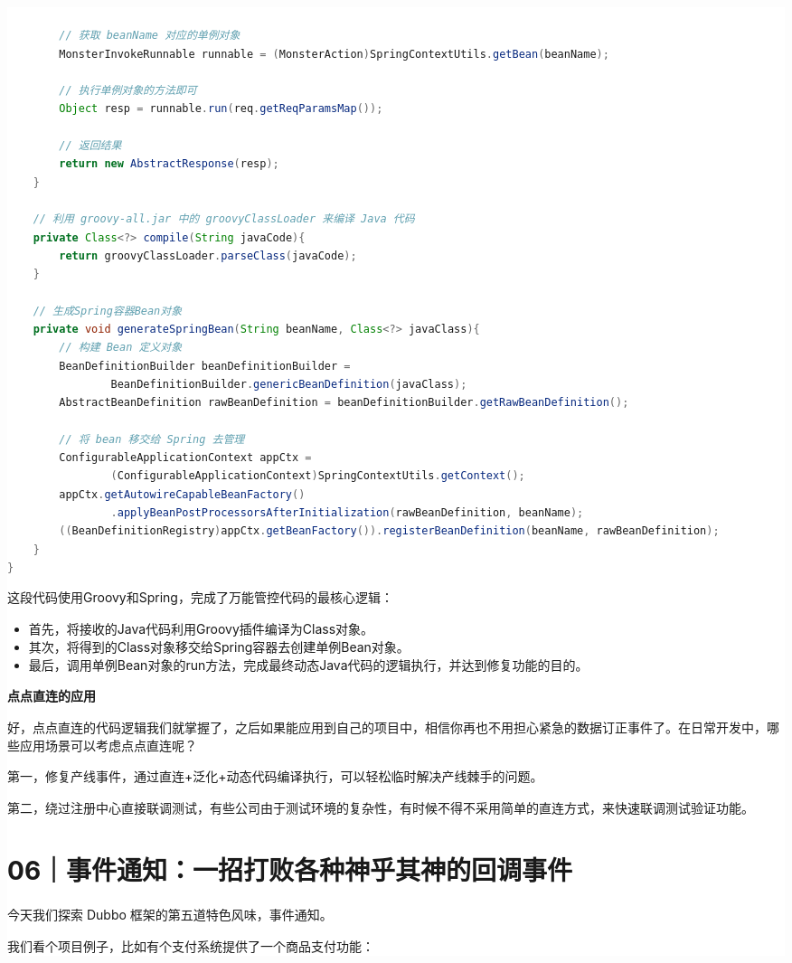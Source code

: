 ```java

        // 获取 beanName 对应的单例对象
        MonsterInvokeRunnable runnable = (MonsterAction)SpringContextUtils.getBean(beanName);

        // 执行单例对象的方法即可
        Object resp = runnable.run(req.getReqParamsMap());

        // 返回结果
        return new AbstractResponse(resp);
    }

    // 利用 groovy-all.jar 中的 groovyClassLoader 来编译 Java 代码
    private Class<?> compile(String javaCode){
        return groovyClassLoader.parseClass(javaCode);
    }

    // 生成Spring容器Bean对象
    private void generateSpringBean(String beanName, Class<?> javaClass){
        // 构建 Bean 定义对象
        BeanDefinitionBuilder beanDefinitionBuilder =
                BeanDefinitionBuilder.genericBeanDefinition(javaClass);
        AbstractBeanDefinition rawBeanDefinition = beanDefinitionBuilder.getRawBeanDefinition();

        // 将 bean 移交给 Spring 去管理
        ConfigurableApplicationContext appCtx =
                (ConfigurableApplicationContext)SpringContextUtils.getContext();
        appCtx.getAutowireCapableBeanFactory()
                .applyBeanPostProcessorsAfterInitialization(rawBeanDefinition, beanName);
        ((BeanDefinitionRegistry)appCtx.getBeanFactory()).registerBeanDefinition(beanName, rawBeanDefinition);
    }
}
```

这段代码使用Groovy和Spring，完成了万能管控代码的最核心逻辑：

- 首先，将接收的Java代码利用Groovy插件编译为Class对象。
- 其次，将得到的Class对象移交给Spring容器去创建单例Bean对象。
- 最后，调用单例Bean对象的run方法，完成最终动态Java代码的逻辑执行，并达到修复功能的目的。

**点点直连的应用**

好，点点直连的代码逻辑我们就掌握了，之后如果能应用到自己的项目中，相信你再也不用担心紧急的数据订正事件了。在日常开发中，哪些应用场景可以考虑点点直连呢？

第一，修复产线事件，通过直连+泛化+动态代码编译执行，可以轻松临时解决产线棘手的问题。

第二，绕过注册中心直接联调测试，有些公司由于测试环境的复杂性，有时候不得不采用简单的直连方式，来快速联调测试验证功能。

# 06｜事件通知：⼀招打败各种神乎其神的回调事件

今天我们探索 Dubbo 框架的第五道特⾊⻛味，事件通知。

我们看个项目例子，比如有个支付系统提供了一个商品支付功能：
